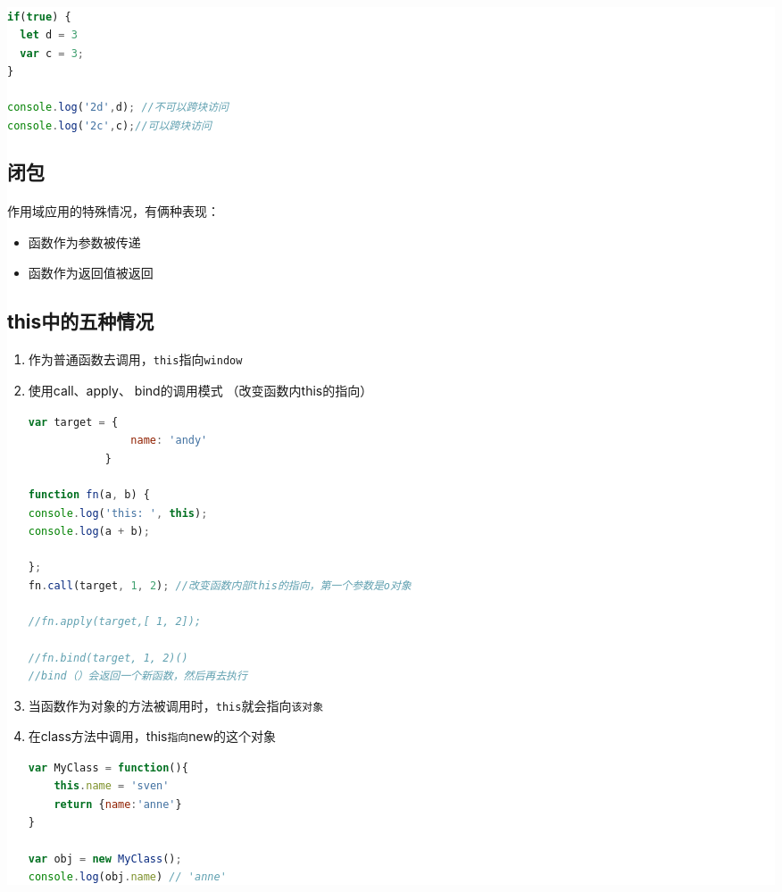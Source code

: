 




```javascript
if(true) {
  let d = 3
  var c = 3;
}

console.log('2d',d); //不可以跨块访问
console.log('2c',c);//可以跨块访问
```

## 闭包

作用域应用的特殊情况，有俩种表现：

- 函数作为参数被传递

- 函数作为返回值被返回

  

## this中的五种情况

1. 作为普通函数去调用，`this`指向`window`

2. 使用call、apply、 bind的调用模式 （改变函数内this的指向）

   ```javascript
   var target = {
                   name: 'andy'
               }
   
   function fn(a, b) {
   console.log('this: ', this);
   console.log(a + b);
   
   };
   fn.call(target, 1, 2); //改变函数内部this的指向，第一个参数是o对象
   
   //fn.apply(target,[ 1, 2]);
   
   //fn.bind(target, 1, 2)()
   //bind（）会返回一个新函数，然后再去执行
   ```

   

3. 当函数作为对象的方法被调用时，`this`就会指向`该对象`

4. 在class方法中调用，this`指向`new的这个对象

   ```javascript
   var MyClass = function(){
       this.name = 'sven'
       return {name:'anne'}
   }
   
   var obj = new MyClass();
   console.log(obj.name) // 'anne'
   ```
